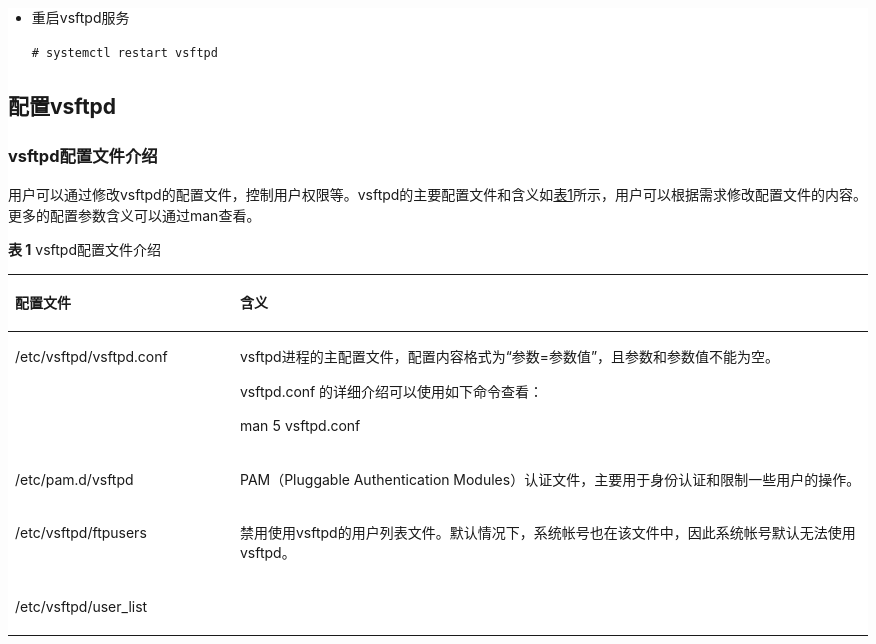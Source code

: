 
-   重启vsftpd服务

    ```
    # systemctl restart vsftpd
    ```


## 配置vsftpd

### vsftpd配置文件介绍

用户可以通过修改vsftpd的配置文件，控制用户权限等。vsftpd的主要配置文件和含义如[表1](#table1541615718372)所示，用户可以根据需求修改配置文件的内容。更多的配置参数含义可以通过man查看。

**表 1**  vsftpd配置文件介绍

<a name="table1541615718372"></a>
<table><thead align="left"><tr id="row1041620733716"><th class="cellrowborder" valign="top" width="26.16%" id="mcps1.2.3.1.1"><p id="p141619753716"><a name="p141619753716"></a><a name="p141619753716"></a>配置文件</p>
</th>
<th class="cellrowborder" valign="top" width="73.83999999999999%" id="mcps1.2.3.1.2"><p id="p16416187153714"><a name="p16416187153714"></a><a name="p16416187153714"></a>含义</p>
</th>
</tr>
</thead>
<tbody><tr id="row541716723710"><td class="cellrowborder" valign="top" width="26.16%" headers="mcps1.2.3.1.1 "><p id="p1071316355299"><a name="p1071316355299"></a><a name="p1071316355299"></a>/etc/vsftpd/vsftpd.conf</p>
</td>
<td class="cellrowborder" valign="top" width="73.83999999999999%" headers="mcps1.2.3.1.2 "><p id="p04178718376"><a name="p04178718376"></a><a name="p04178718376"></a>vsftpd进程的主配置文件，配置内容格式为“参数=参数值”，且参数和参数值不能为空。</p>
<p id="p153451439183513"><a name="p153451439183513"></a><a name="p153451439183513"></a>vsftpd.conf 的详细介绍可以使用如下命令查看：</p>
<p id="p128951154173518"><a name="p128951154173518"></a><a name="p128951154173518"></a>man 5 vsftpd.conf</p>
</td>
</tr>
<tr id="row1341710763719"><td class="cellrowborder" valign="top" width="26.16%" headers="mcps1.2.3.1.1 "><p id="p18697219193716"><a name="p18697219193716"></a><a name="p18697219193716"></a>/etc/pam.d/vsftpd</p>
</td>
<td class="cellrowborder" valign="top" width="73.83999999999999%" headers="mcps1.2.3.1.2 "><p id="p941714720378"><a name="p941714720378"></a><a name="p941714720378"></a>PAM（Pluggable Authentication Modules）认证文件，主要用于身份认证和限制一些用户的操作。</p>
</td>
</tr>
<tr id="row194171773716"><td class="cellrowborder" valign="top" width="26.16%" headers="mcps1.2.3.1.1 "><p id="p1024763374812"><a name="p1024763374812"></a><a name="p1024763374812"></a>/etc/vsftpd/ftpusers</p>
</td>
<td class="cellrowborder" valign="top" width="73.83999999999999%" headers="mcps1.2.3.1.2 "><p id="p74171174375"><a name="p74171174375"></a><a name="p74171174375"></a><span>禁用使用vsftpd的用户列表文件</span>。默认情况下，系统帐号也在该文件中，因此系统帐号默认无法使用vsftpd。</p>
</td>
</tr>
<tr id="row441787153712"><td class="cellrowborder" valign="top" width="26.16%" headers="mcps1.2.3.1.1 "><p id="p174183753711"><a name="p174183753711"></a><a name="p174183753711"></a>/etc/vsftpd/user_list</p>
</td>